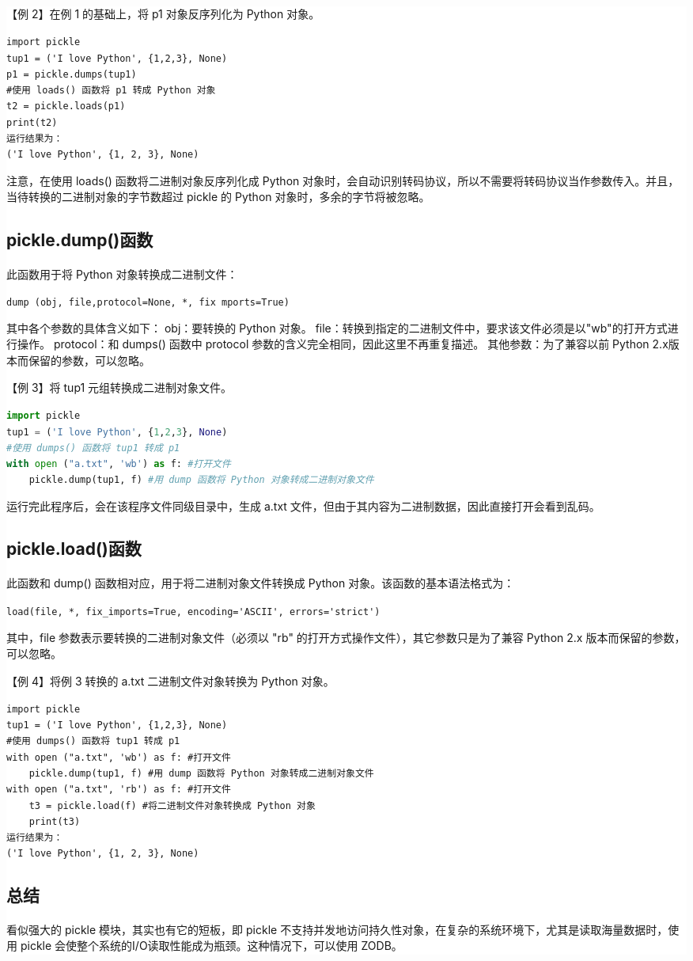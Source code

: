 【例 2】在例 1 的基础上，将 p1 对象反序列化为 Python 对象。
```
import pickle
tup1 = ('I love Python', {1,2,3}, None)
p1 = pickle.dumps(tup1)
#使用 loads() 函数将 p1 转成 Python 对象
t2 = pickle.loads(p1)
print(t2)
运行结果为：
('I love Python', {1, 2, 3}, None)
```
注意，在使用 loads() 函数将二进制对象反序列化成 Python 对象时，会自动识别转码协议，所以不需要将转码协议当作参数传入。并且，当待转换的二进制对象的字节数超过 pickle 的 Python 对象时，多余的字节将被忽略。
## pickle.dump()函数
此函数用于将 Python 对象转换成二进制文件：
```
dump (obj, file,protocol=None, *, fix mports=True)
```
其中各个参数的具体含义如下：
obj：要转换的 Python 对象。
file：转换到指定的二进制文件中，要求该文件必须是以"wb"的打开方式进行操作。
protocol：和 dumps() 函数中 protocol 参数的含义完全相同，因此这里不再重复描述。
其他参数：为了兼容以前 Python 2.x版本而保留的参数，可以忽略。

【例 3】将 tup1 元组转换成二进制对象文件。
```py
import pickle
tup1 = ('I love Python', {1,2,3}, None)
#使用 dumps() 函数将 tup1 转成 p1
with open ("a.txt", 'wb') as f: #打开文件
    pickle.dump(tup1, f) #用 dump 函数将 Python 对象转成二进制对象文件
```
运行完此程序后，会在该程序文件同级目录中，生成 a.txt 文件，但由于其内容为二进制数据，因此直接打开会看到乱码。
## pickle.load()函数
此函数和 dump() 函数相对应，用于将二进制对象文件转换成 Python 对象。该函数的基本语法格式为：
```
load(file, *, fix_imports=True, encoding='ASCII', errors='strict')
```
其中，file 参数表示要转换的二进制对象文件（必须以 "rb" 的打开方式操作文件），其它参数只是为了兼容 Python 2.x 版本而保留的参数，可以忽略。

【例 4】将例 3 转换的 a.txt 二进制文件对象转换为 Python 对象。
```
import pickle
tup1 = ('I love Python', {1,2,3}, None)
#使用 dumps() 函数将 tup1 转成 p1
with open ("a.txt", 'wb') as f: #打开文件
    pickle.dump(tup1, f) #用 dump 函数将 Python 对象转成二进制对象文件
with open ("a.txt", 'rb') as f: #打开文件
    t3 = pickle.load(f) #将二进制文件对象转换成 Python 对象
    print(t3)
运行结果为：
('I love Python', {1, 2, 3}, None)
```
## 总结
看似强大的 pickle 模块，其实也有它的短板，即 pickle 不支持并发地访问持久性对象，在复杂的系统环境下，尤其是读取海量数据时，使用 pickle 会使整个系统的I/O读取性能成为瓶颈。这种情况下，可以使用 ZODB。
